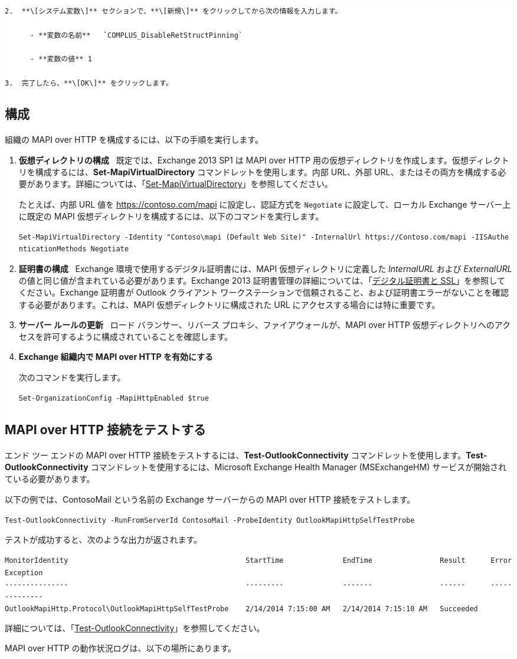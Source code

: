     2.  **\[システム変数\]** セクションで、**\[新規\]** をクリックしてから次の情報を入力します。
        
          - **変数の名前**   `COMPLUS_DisableRetStructPinning`
        
          - **変数の値** 1
    
    3.  完了したら、**\[OK\]** をクリックします。

## 構成

組織の MAPI over HTTP を構成するには、以下の手順を実行します。

1.  **仮想ディレクトリの構成**   既定では、Exchange 2013 SP1 は MAPI over HTTP 用の仮想ディレクトリを作成します。仮想ディレクトリを構成するには、**Set-MapiVirtualDirectory** コマンドレットを使用します。内部 URL、外部 URL、またはその両方を構成する必要があります。詳細については、「[Set-MapiVirtualDirectory](https://technet.microsoft.com/ja-jp/library/dn595082\(v=exchg.150\))」を参照してください。
    
    たとえば、内部 URL 値を https://contoso.com/mapi に設定し、認証方式を `Negotiate` に設定して、ローカル Exchange サーバー上に既定の MAPI 仮想ディレクトリを構成するには、以下のコマンドを実行します。
    
        Set-MapiVirtualDirectory -Identity "Contoso\mapi (Default Web Site)" -InternalUrl https://Contoso.com/mapi -IISAuthenticationMethods Negotiate

2.  **証明書の構成**   Exchange 環境で使用するデジタル証明書には、MAPI 仮想ディレクトリに定義した *InternalURL* および *ExternalURL* の値と同じ値が含まれている必要があります。Exchange 2013 証明書管理の詳細については、「[デジタル証明書と SSL](digital-certificates-and-ssl-exchange-2013-help.md)」を参照してください。Exchange 証明書が Outlook クライアント ワークステーションで信頼されること、および証明書エラーがないことを確認する必要があります。これは、MAPI 仮想ディレクトリに構成された URL にアクセスする場合には特に重要です。

3.  **サーバー ルールの更新**   ロード バランサー、リバース プロキシ、ファイアウォールが、MAPI over HTTP 仮想ディレクトリへのアクセスを許可するように構成されていることを確認します。

4.  **Exchange 組織内で MAPI over HTTP を有効にする**
    
    次のコマンドを実行します。
    
        Set-OrganizationConfig -MapiHttpEnabled $true

## MAPI over HTTP 接続をテストする

エンド ツー エンドの MAPI over HTTP 接続をテストするには、**Test-OutlookConnectivity** コマンドレットを使用します。**Test-OutlookConnectivity** コマンドレットを使用するには、Microsoft Exchange Health Manager (MSExchangeHM) サービスが開始されている必要があります。

以下の例では、ContosoMail という名前の Exchange サーバーからの MAPI over HTTP 接続をテストします。

    Test-OutlookConnectivity -RunFromServerId ContosoMail -ProbeIdentity OutlookMapiHttpSelfTestProbe

テストが成功すると、次のような出力が返されます。

    MonitorIdentity                                          StartTime              EndTime                Result      Error     Exception
    ---------------                                          ---------              -------                ------      -----     ---------
    OutlookMapiHttp.Protocol\OutlookMapiHttpSelfTestProbe    2/14/2014 7:15:00 AM   2/14/2014 7:15:10 AM   Succeeded

詳細については、「[Test-OutlookConnectivity](https://technet.microsoft.com/ja-jp/library/dd638082\(v=exchg.150\))」を参照してください。

MAPI over HTTP の動作状況ログは、以下の場所にあります。
